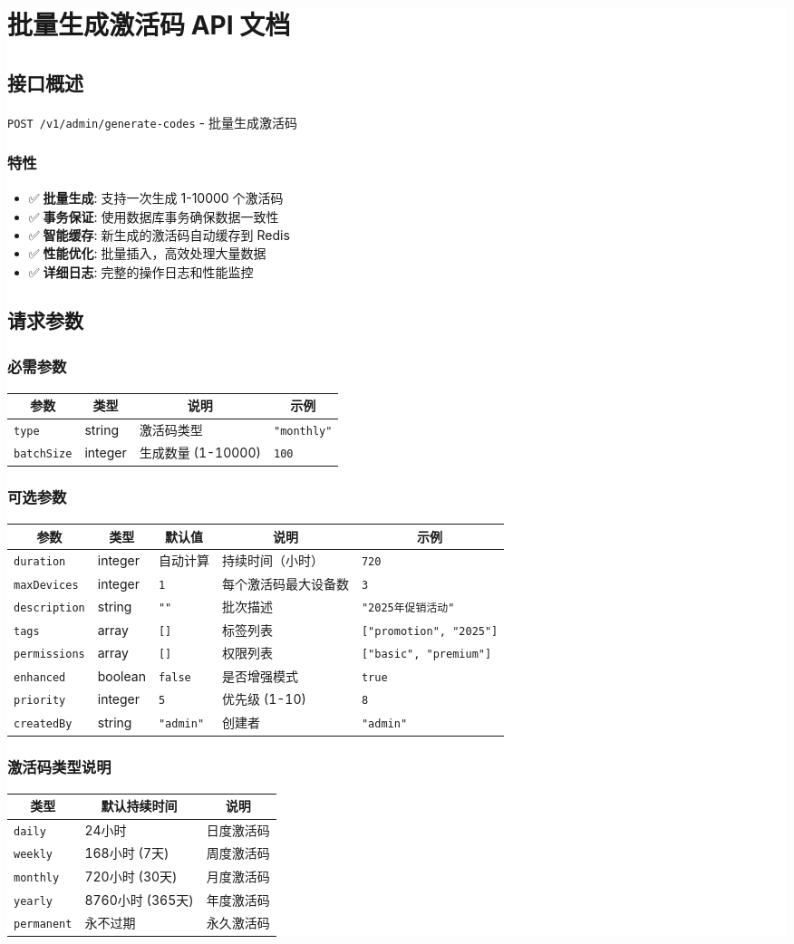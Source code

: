 # 批量生成激活码 API 文档

## 接口概述

`POST /v1/admin/generate-codes` - 批量生成激活码

### 特性
- ✅ **批量生成**: 支持一次生成 1-10000 个激活码
- ✅ **事务保证**: 使用数据库事务确保数据一致性
- ✅ **智能缓存**: 新生成的激活码自动缓存到 Redis
- ✅ **性能优化**: 批量插入，高效处理大量数据
- ✅ **详细日志**: 完整的操作日志和性能监控

## 请求参数

### 必需参数
| 参数 | 类型 | 说明 | 示例 |
|------|------|------|------|
| `type` | string | 激活码类型 | `"monthly"` |
| `batchSize` | integer | 生成数量 (1-10000) | `100` |

### 可选参数
| 参数 | 类型 | 默认值 | 说明 | 示例 |
|------|------|--------|------|------|
| `duration` | integer | 自动计算 | 持续时间（小时） | `720` |
| `maxDevices` | integer | `1` | 每个激活码最大设备数 | `3` |
| `description` | string | `""` | 批次描述 | `"2025年促销活动"` |
| `tags` | array | `[]` | 标签列表 | `["promotion", "2025"]` |
| `permissions` | array | `[]` | 权限列表 | `["basic", "premium"]` |
| `enhanced` | boolean | `false` | 是否增强模式 | `true` |
| `priority` | integer | `5` | 优先级 (1-10) | `8` |
| `createdBy` | string | `"admin"` | 创建者 | `"admin"` |

### 激活码类型说明
| 类型 | 默认持续时间 | 说明 |
|------|-------------|------|
| `daily` | 24小时 | 日度激活码 |
| `weekly` | 168小时 (7天) | 周度激活码 |
| `monthly` | 720小时 (30天) | 月度激活码 |
| `yearly` | 8760小时 (365天) | 年度激活码 |
| `permanent` | 永不过期 | 永久激活码 |
